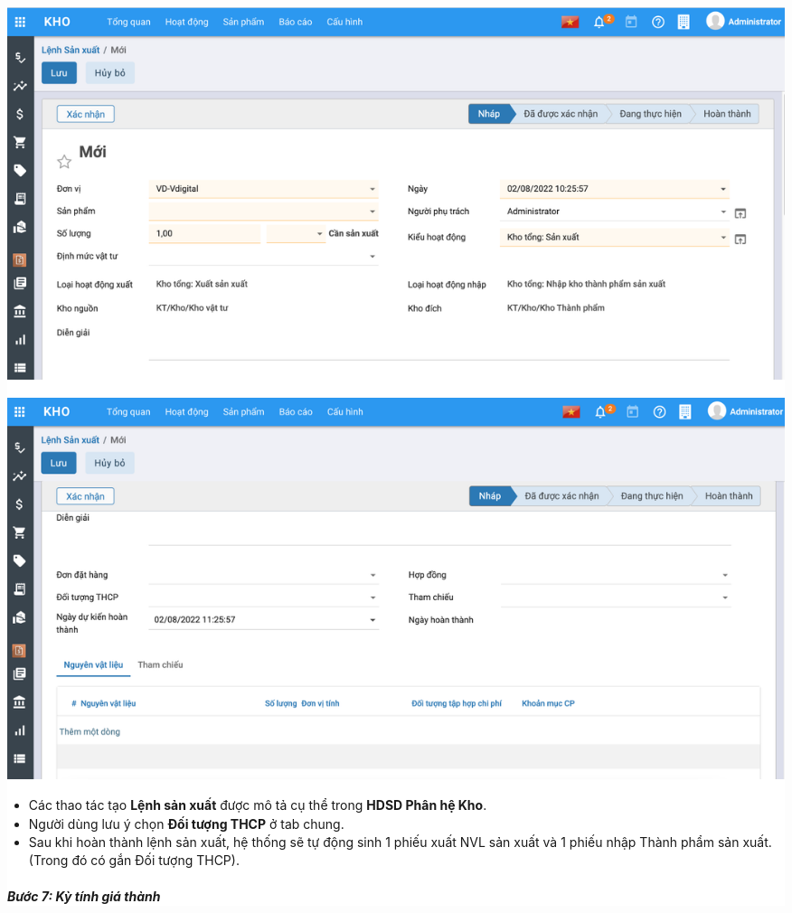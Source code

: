   ![](images/fin_Giathanh_GD_LSX1.png)

![](images/fin_Giathanh_GD_LSX2.png)

- Các thao tác tạo **Lệnh sản xuất** được mô tả cụ thể trong **HDSD Phân hệ Kho**.
- Người dùng lưu ý chọn **Đối tượng THCP** ở tab chung.
- Sau khi hoàn thành lệnh sản xuất, hệ thống sẽ tự động sinh 1 phiếu xuất NVL sản xuất và 1 phiếu nhập Thành phẩm sản xuất. (Trong đó có gắn Đối tượng THCP).

##### Bước 7: Kỳ tính giá thành
